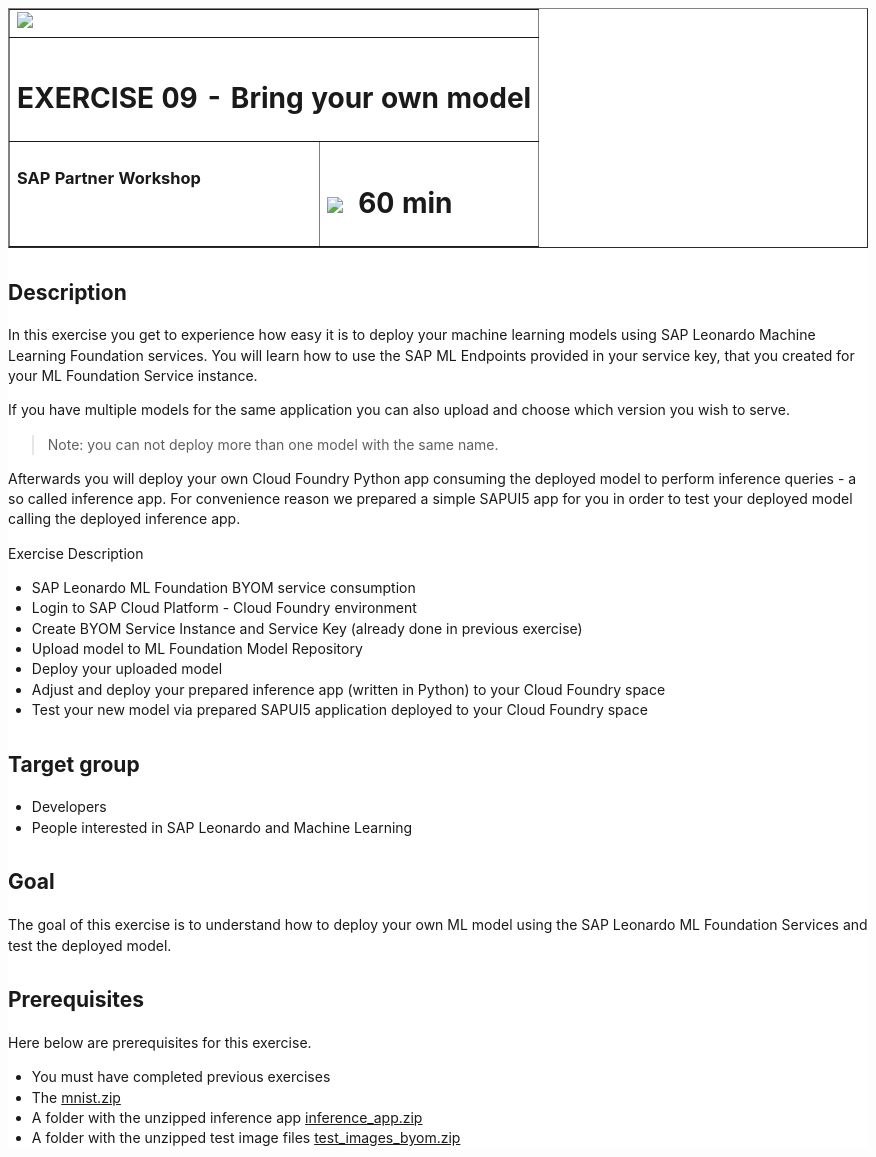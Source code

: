<table width="100%" border=>
<tr><td colspan=2><img src="images/spacer.png"></td></tr>
<tr><td colspan=2><h1>EXERCISE 09 - Bring your own model</h1></td></tr>
<tr><td><h3>SAP Partner Workshop</h3></td><td><h1><img src="images/clock.png"> &nbsp;60 min</h1></td></tr>
</table>

## Description
In this exercise you get to experience how easy it is to deploy your machine learning models using SAP Leonardo Machine Learning Foundation services. You will learn how to use the SAP ML Endpoints provided in your service key, that you created for your ML Foundation Service instance.

If you have multiple models for the same application you can also upload and choose which version you wish to serve.
>Note: you can not deploy more than one model with the same name.

Afterwards you will deploy your own Cloud Foundry Python app consuming the deployed model to perform inference queries - a so called inference app. For convenience reason we prepared a simple SAPUI5 app for you in order to test your deployed model calling the deployed inference app.


Exercise Description

- SAP Leonardo ML Foundation BYOM service consumption
-	Login to SAP Cloud Platform - Cloud Foundry environment
-	Create BYOM Service Instance and Service Key (already done in previous exercise)
-	Upload model to ML Foundation Model Repository
-	Deploy your uploaded model
-	Adjust and deploy your prepared inference app (written in Python) to your Cloud Foundry space
-	Test your new model via prepared SAPUI5 application deployed to your Cloud Foundry space



## Target group

* Developers
* People interested in SAP Leonardo and Machine Learning


## Goal

The goal of this exercise is to understand how to deploy your own ML model using the SAP Leonardo ML Foundation Services and test the deployed model.


## Prerequisites

Here below are prerequisites for this exercise.

* You must have completed previous exercises
* The [mnist.zip](files/mnist.zip?raw=true)
* A folder with the unzipped inference app [inference\_app.zip](files/inference_app.zip?raw=true)
* A folder with the unzipped test image files [test\_images\_byom.zip](files/test_images_byom.zip?raw=true)

